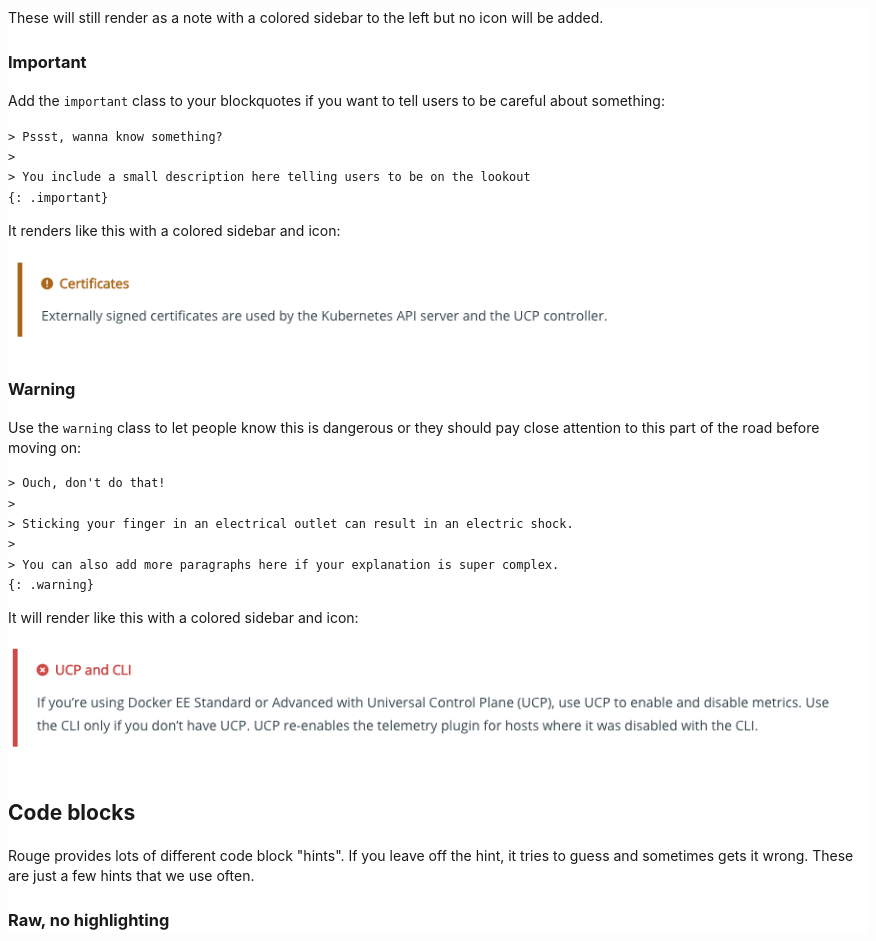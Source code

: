 These will still render as a note with a colored sidebar to the left but no icon will be added.

### Important

Add the `important` class to your blockquotes if you want to tell users to be careful about something:

```
> Pssst, wanna know something?
>
> You include a small description here telling users to be on the lookout
{: .important}
```

It renders like this  with a colored sidebar and icon:

![important admonition example](/images/important-admonition-example.png)

### Warning

Use the `warning` class to let people know this is dangerous or they should pay close attention to this part of the road before moving on:

```
> Ouch, don't do that!
>
> Sticking your finger in an electrical outlet can result in an electric shock.
>
> You can also add more paragraphs here if your explanation is super complex.
{: .warning}
```

It will render like this  with a colored sidebar and icon:

![warning admonition example](/images/warning-admonition-example.png)

## Code blocks

Rouge provides lots of different code block "hints". If you leave off the hint,
it tries to guess and sometimes gets it wrong. These are just a few hints that
we use often.

### Raw, no highlighting
